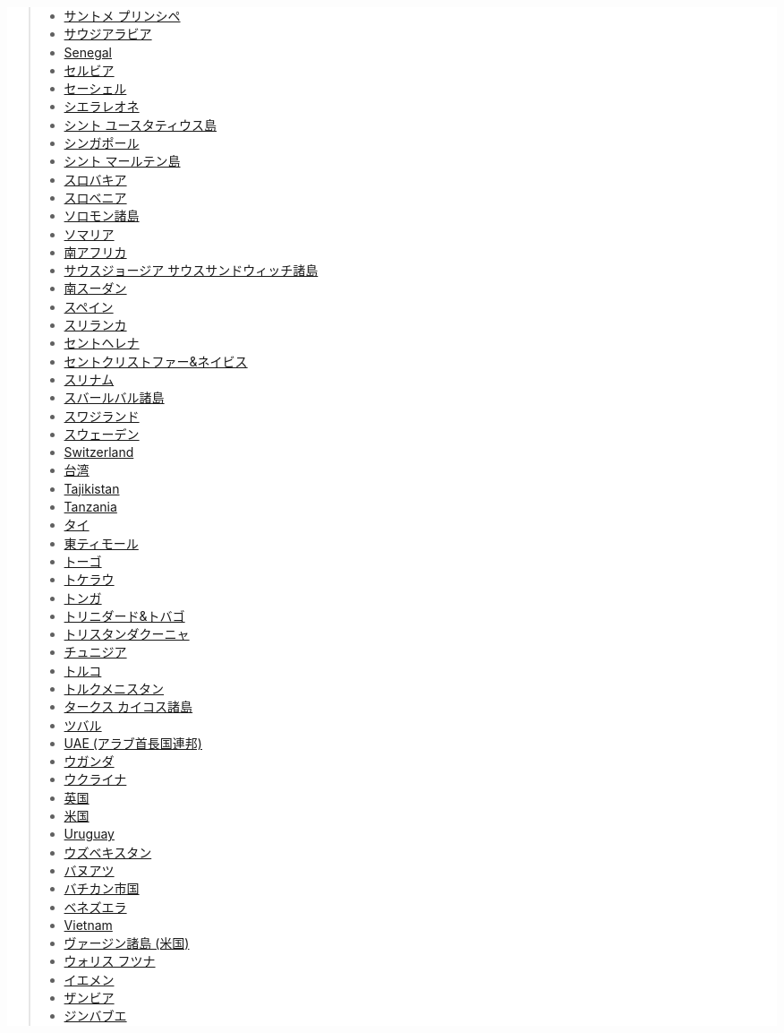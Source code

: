 > - [サントメ プリンシペ](../support/sao-tome-and-principe.md)
> - [サウジアラビア](../support/saudi-arabia.md)
> - [Senegal](../support/senegal.md)
> - [セルビア](../support/serbia.md)
> - [セーシェル](../support/seychelles.md)
> - [シエラレオネ](../support/sierra-leone.md)
> - [シント ユースタティウス島](../support/sint-eustatius.md)
> - [シンガポール](../support/singapore.md)
> - [シント マールテン島](../support/sint-maarten.md)
> - [スロバキア](../support/slovakia.md)
> - [スロベニア](../support/slovenia.md)
> - [ソロモン諸島](../support/solomon-islands.md)
> - [ソマリア](../support/somalia.md)
> - [南アフリカ](../support/south-africa.md)
> - [サウスジョージア サウスサンドウィッチ諸島](../support/south-georgia-and-south-sandwich-islands.md)
> - [南スーダン](../support/south-sudan.md)
> - [スペイン](../support/spain.md)
> - [スリランカ](../support/sri-lanka.md)
> - [セントヘレナ](../support/st-helena.md)
> - [セントクリストファー&amp;ネイビス](../support/st-kitts-nevis.md)
> - [スリナム](../support/suriname.md)
> - [スバールバル諸島](../support/svalbard.md)
> - [スワジランド](../support/swaziland.md)
> - [スウェーデン](../support/sweden.md)
> - [Switzerland](../support/switzerland.md)
> - [台湾](../support/taiwan.md)
> - [Tajikistan](../support/tajikistan.md)
> - [Tanzania](../support/tanzania.md)
> - [タイ](../support/thailand.md)
> - [東ティモール](../support/timor-leste.md)
> - [トーゴ](../support/togo.md)
> - [トケラウ](../support/tokelau.md)
> - [トンガ](../support/tonga.md)
> - [トリニダード&amp;トバゴ](../support/trinidad-and-tobago.md)
> - [トリスタンダクーニャ](../support/tristan-da-cunha.md)
> - [チュニジア](../support/tunisia.md)
> - [トルコ](../support/turkey.md)
> - [トルクメニスタン](../support/turkmenistan.md)
> - [タークス カイコス諸島](../support/turks-and-caicos-islands.md)
> - [ツバル](../support/tuvalu.md)
> - [UAE (アラブ首長国連邦)](../support/united-arab-emirates.md)
> - [ウガンダ](../support/uganda.md)
> - [ウクライナ](../support/ukraine.md)
> - [英国](../support/united-kingdom.md)
> - [米国](../support/united-states.md)
> - [Uruguay](../support/uruguay.md)
> - [ウズベキスタン](../support/uzbekistan.md)
> - [バヌアツ](../support/vanuatu.md)
> - [バチカン市国](../support/vatican-city.md)
> - [ベネズエラ](../support/venezuela.md)
> - [Vietnam](../support/vietnam.md)
> - [ヴァージン諸島 (米国)](../support/virgin-islands.md)
> - [ウォリス フツナ](../support/wallis-and-futuna.md)
> - [イエメン](../support/yemen.md)
> - [ザンビア](../support/zambia.md)
> - [ジンバブエ](../support/zimbabwe.md)
